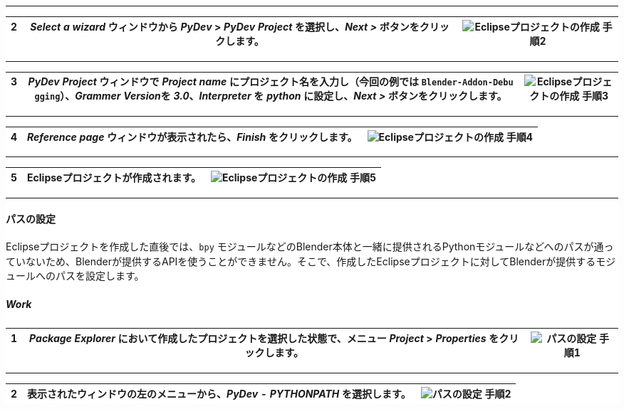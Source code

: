 <div id="process_sep"></div>

---

<div id="process"></div>

|<div id="box">2</div>|*Select a wizard* ウィンドウから *PyDev* > *PyDev Project* を選択し、*Next >* ボタンをクリックします。|![Eclipseプロジェクトの作成 手順2](https://dl.dropboxusercontent.com/s/xzd20c7dj4oi4m8/setup_eclipse_project_2.png "Eclipseプロジェクトの作成 手順2")|
|---|---|---|

<div id="process_sep"></div>

---

<div id="process"></div>

|<div id="box">3</div>|*PyDev Project* ウィンドウで *Project name* にプロジェクト名を入力し（今回の例では ```Blender-Addon-Debugging```）、*Grammer Version*を *3.0*、*Interpreter* を *python* に設定し、*Next >* ボタンをクリックします。|![Eclipseプロジェクトの作成 手順3](https://dl.dropboxusercontent.com/s/ono341pj3yl1cnf/setup_eclipse_project_3.png "Eclipseプロジェクトの作成 手順3")|
|---|---|---|

<div id="process_sep"></div>

---

<div id="process"></div>

|<div id="box">4</div>|*Reference page* ウィンドウが表示されたら、*Finish* をクリックします。|![Eclipseプロジェクトの作成 手順4](https://dl.dropboxusercontent.com/s/o7vngybzvl4h4c5/setup_eclipse_project_4.png "Eclipseプロジェクトの作成 手順4")|
|---|---|---|

<div id="process_sep"></div>

---

<div id="process"></div>

|<div id="box">5</div>|Eclipseプロジェクトが作成されます。|![Eclipseプロジェクトの作成 手順5](https://dl.dropboxusercontent.com/s/1qurjvwmtbmxbkw/setup_eclipse_project_5.png "Eclipseプロジェクトの作成 手順5")|
|---|---|---|

<div id="process_start_end"></div>

---


#### パスの設定

Eclipseプロジェクトを作成した直後では、```bpy``` モジュールなどのBlender本体と一緒に提供されるPythonモジュールなどへのパスが通っていないため、Blenderが提供するAPIを使うことができません。そこで、作成したEclipseプロジェクトに対してBlenderが提供するモジュールへのパスを設定します。


<div id="process_title"></div>

##### Work

<div id="process"></div>

|<div id="box">1</div>|*Package Explorer* において作成したプロジェクトを選択した状態で、メニュー *Project* > *Properties* をクリックします。|![パスの設定 手順1](https://dl.dropboxusercontent.com/s/rxpoqtgrmbpr4rl/configure_path_1.png "パスの設定 手順1")|
|---|---|---|

<div id="process_sep"></div>

---

<div id="process"></div>

|<div id="box">2</div>|表示されたウィンドウの左のメニューから、*PyDev - PYTHONPATH* を選択します。|![パスの設定 手順2](https://dl.dropboxusercontent.com/s/tkaqudo3ougnen2/configure_path_2.png "パスの設定 手順2")|
|---|---|---|
